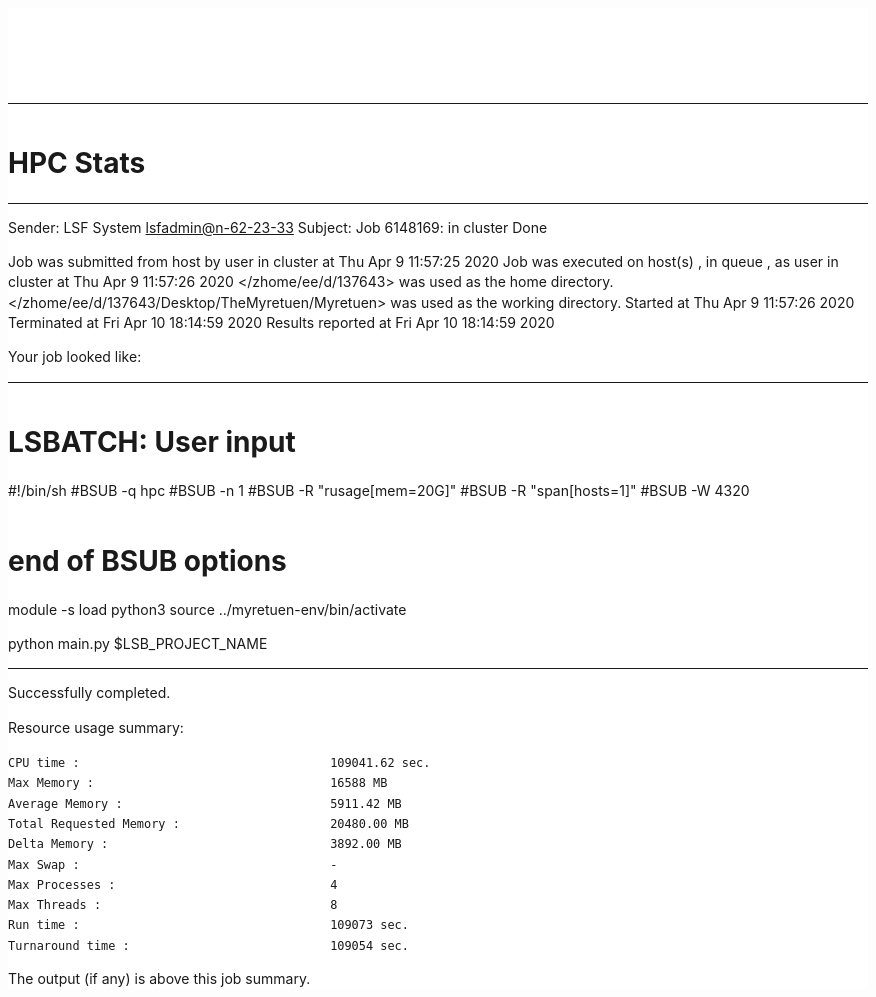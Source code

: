  <br /> 
 <br /> 
 <br /> 
 <br />

---------------------------------------------------------------------------------------------------------------------

# HPC Stats


------------------------------------------------------------
Sender: LSF System <lsfadmin@n-62-23-33>
Subject: Job 6148169: <NNAgent3network-40> in cluster <dcc> Done

Job <NNAgent3network-40> was submitted from host <n-62-27-21> by user <s183905> in cluster <dcc> at Thu Apr  9 11:57:25 2020
Job was executed on host(s) <n-62-23-33>, in queue <hpc>, as user <s183905> in cluster <dcc> at Thu Apr  9 11:57:26 2020
</zhome/ee/d/137643> was used as the home directory.
</zhome/ee/d/137643/Desktop/TheMyretuen/Myretuen> was used as the working directory.
Started at Thu Apr  9 11:57:26 2020
Terminated at Fri Apr 10 18:14:59 2020
Results reported at Fri Apr 10 18:14:59 2020

Your job looked like:

------------------------------------------------------------
# LSBATCH: User input
#!/bin/sh
#BSUB -q hpc
#BSUB -n 1
#BSUB -R "rusage[mem=20G]"
#BSUB -R "span[hosts=1]"
#BSUB -W 4320
# end of BSUB options

module -s load python3
source ../myretuen-env/bin/activate

python main.py $LSB_PROJECT_NAME


------------------------------------------------------------

Successfully completed.

Resource usage summary:

    CPU time :                                   109041.62 sec.
    Max Memory :                                 16588 MB
    Average Memory :                             5911.42 MB
    Total Requested Memory :                     20480.00 MB
    Delta Memory :                               3892.00 MB
    Max Swap :                                   -
    Max Processes :                              4
    Max Threads :                                8
    Run time :                                   109073 sec.
    Turnaround time :                            109054 sec.

The output (if any) is above this job summary.

